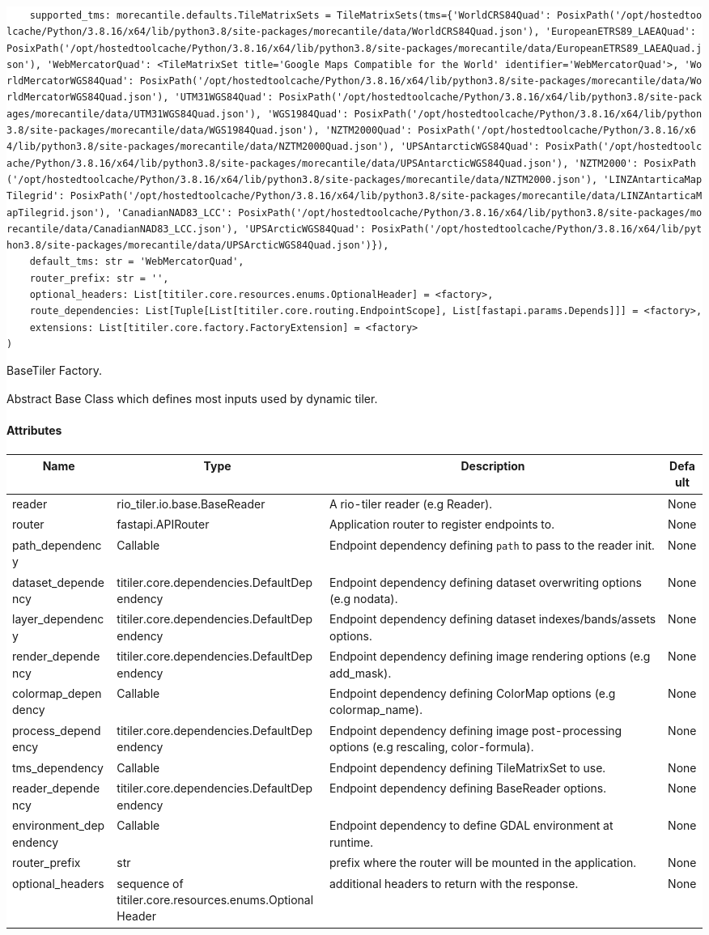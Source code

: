 ```python3
    supported_tms: morecantile.defaults.TileMatrixSets = TileMatrixSets(tms={'WorldCRS84Quad': PosixPath('/opt/hostedtoolcache/Python/3.8.16/x64/lib/python3.8/site-packages/morecantile/data/WorldCRS84Quad.json'), 'EuropeanETRS89_LAEAQuad': PosixPath('/opt/hostedtoolcache/Python/3.8.16/x64/lib/python3.8/site-packages/morecantile/data/EuropeanETRS89_LAEAQuad.json'), 'WebMercatorQuad': <TileMatrixSet title='Google Maps Compatible for the World' identifier='WebMercatorQuad'>, 'WorldMercatorWGS84Quad': PosixPath('/opt/hostedtoolcache/Python/3.8.16/x64/lib/python3.8/site-packages/morecantile/data/WorldMercatorWGS84Quad.json'), 'UTM31WGS84Quad': PosixPath('/opt/hostedtoolcache/Python/3.8.16/x64/lib/python3.8/site-packages/morecantile/data/UTM31WGS84Quad.json'), 'WGS1984Quad': PosixPath('/opt/hostedtoolcache/Python/3.8.16/x64/lib/python3.8/site-packages/morecantile/data/WGS1984Quad.json'), 'NZTM2000Quad': PosixPath('/opt/hostedtoolcache/Python/3.8.16/x64/lib/python3.8/site-packages/morecantile/data/NZTM2000Quad.json'), 'UPSAntarcticWGS84Quad': PosixPath('/opt/hostedtoolcache/Python/3.8.16/x64/lib/python3.8/site-packages/morecantile/data/UPSAntarcticWGS84Quad.json'), 'NZTM2000': PosixPath('/opt/hostedtoolcache/Python/3.8.16/x64/lib/python3.8/site-packages/morecantile/data/NZTM2000.json'), 'LINZAntarticaMapTilegrid': PosixPath('/opt/hostedtoolcache/Python/3.8.16/x64/lib/python3.8/site-packages/morecantile/data/LINZAntarticaMapTilegrid.json'), 'CanadianNAD83_LCC': PosixPath('/opt/hostedtoolcache/Python/3.8.16/x64/lib/python3.8/site-packages/morecantile/data/CanadianNAD83_LCC.json'), 'UPSArcticWGS84Quad': PosixPath('/opt/hostedtoolcache/Python/3.8.16/x64/lib/python3.8/site-packages/morecantile/data/UPSArcticWGS84Quad.json')}),
    default_tms: str = 'WebMercatorQuad',
    router_prefix: str = '',
    optional_headers: List[titiler.core.resources.enums.OptionalHeader] = <factory>,
    route_dependencies: List[Tuple[List[titiler.core.routing.EndpointScope], List[fastapi.params.Depends]]] = <factory>,
    extensions: List[titiler.core.factory.FactoryExtension] = <factory>
)
```

BaseTiler Factory.

Abstract Base Class which defines most inputs used by dynamic tiler.
#### Attributes

| Name | Type | Description | Default |
|---|---|---|---|
| reader | rio_tiler.io.base.BaseReader | A rio-tiler reader (e.g Reader). | None |
| router | fastapi.APIRouter | Application router to register endpoints to. | None |
| path_dependency | Callable | Endpoint dependency defining `path` to pass to the reader init. | None |
| dataset_dependency | titiler.core.dependencies.DefaultDependency | Endpoint dependency defining dataset overwriting options (e.g nodata). | None |
| layer_dependency | titiler.core.dependencies.DefaultDependency | Endpoint dependency defining dataset indexes/bands/assets options. | None |
| render_dependency | titiler.core.dependencies.DefaultDependency | Endpoint dependency defining image rendering options (e.g add_mask). | None |
| colormap_dependency | Callable | Endpoint dependency defining ColorMap options (e.g colormap_name). | None |
| process_dependency | titiler.core.dependencies.DefaultDependency | Endpoint dependency defining image post-processing options (e.g rescaling, color-formula). | None |
| tms_dependency | Callable | Endpoint dependency defining TileMatrixSet to use. | None |
| reader_dependency | titiler.core.dependencies.DefaultDependency | Endpoint dependency defining BaseReader options. | None |
| environment_dependency | Callable | Endpoint dependency to define GDAL environment at runtime. | None |
| router_prefix | str | prefix where the router will be mounted in the application. | None |
| optional_headers | sequence of titiler.core.resources.enums.OptionalHeader | additional headers to return with the response. | None |

